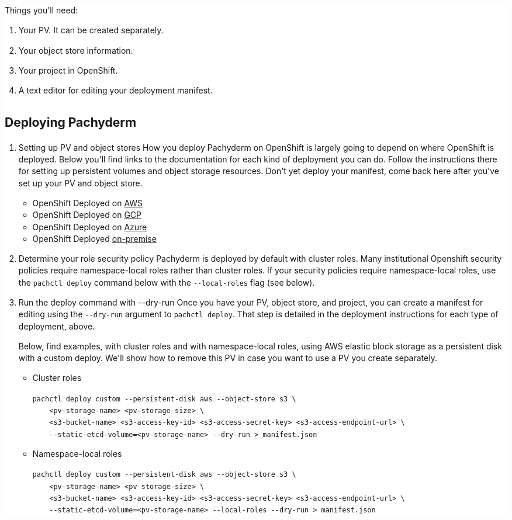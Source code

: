 Things you'll need:

1. Your PV.  It can be created separately.

1. Your object store information.

1. Your project in OpenShift.

1. A text editor for editing your deployment manifest.
## Deploying Pachyderm
1. Setting up PV and object stores
How you deploy Pachyderm on OpenShift is largely going to depend on where OpenShift is deployed. 
Below you'll find links to the documentation for each kind of deployment you can do.
Follow the instructions there for setting up persistent volumes and object storage resources.
Don't yet deploy your manifest, come back here after you've set up your PV and object store.
    * OpenShift Deployed on [AWS](https://docs.pachyderm.com/latest/deploy-manage/deploy/amazon_web_services/aws-deploy-pachyderm/#deploy-pachyderm-on-aws) 
    * OpenShift Deployed on [GCP](https://docs.pachyderm.com/latest/deploy-manage/deploy/google_cloud_platform/)
    * OpenShift Deployed on [Azure](https://docs.pachyderm.com/latest/deploy-manage/deploy/azure/)
    * OpenShift Deployed [on-premise](https://docs.pachyderm.com/latest/deploy-manage/deploy/on_premises/)

1. Determine your role security policy
Pachyderm is deployed by default with cluster roles.
Many institutional Openshift security policies require namespace-local roles rather than cluster roles.
If your security policies require namespace-local roles, use the `pachctl deploy` command below with the `--local-roles` flag (see below).

1. Run the deploy command with --dry-run
Once you have your PV, object store, and project, you can create a manifest for editing using the `--dry-run` argument to `pachctl deploy`.
That step is detailed in the deployment instructions for each type of deployment, above.

	Below, find examples, 
	with cluster roles and with namespace-local roles,
	using AWS elastic block storage as a persistent disk with a custom deploy.
	We'll show how to remove this PV in case you want to use a PV you create separately.

	- Cluster roles
		```shell
		pachctl deploy custom --persistent-disk aws --object-store s3 \
			<pv-storage-name> <pv-storage-size> \
			<s3-bucket-name> <s3-access-key-id> <s3-access-secret-key> <s3-access-endpoint-url> \
			--static-etcd-volume=<pv-storage-name> --dry-run > manifest.json
		```

	- Namespace-local roles
		```shell
		pachctl deploy custom --persistent-disk aws --object-store s3 \
			<pv-storage-name> <pv-storage-size> \
			<s3-bucket-name> <s3-access-key-id> <s3-access-secret-key> <s3-access-endpoint-url> \
			--static-etcd-volume=<pv-storage-name> --local-roles --dry-run > manifest.json
		```
